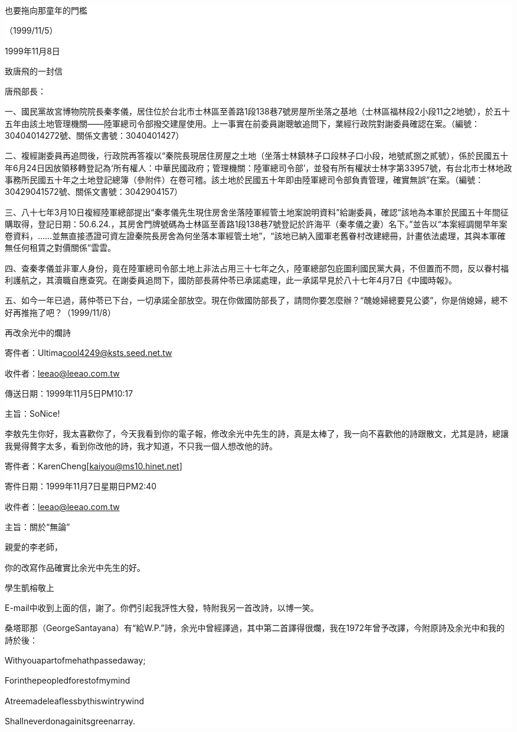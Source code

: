 也要拖向那童年的門檻

（1999/11/5）



1999年11月8日

致唐飛的一封信

唐飛部長：

一、國民黨故宮博物院院長秦孝儀，居住位於台北市士林區至善路1段138巷7號房屋所坐落之基地（士林區福林段2小段11之2地號），於五十五年由該土地管理機關——陸軍總司令部撥交建屋使用。上一事實在前委員謝聰敏追問下，業經行政院對謝委員確認在案。（編號：30404014272號、關係文書號：3040401427）

二、複經謝委員再追問後，行政院再答複以“秦院長現居住房屋之土地（坐落士林鎮林子口段林子口小段，地號貳捌之貳號），係於民國五十年6月24日因放領移轉登記為‘所有權人：中華民國政府；管理機關：陸軍總司令部’，並發有所有權狀士林字第33957號，有台北市士林地政事務所民國五十年之土地登記總簿（參附件）在卷可稽。該土地於民國五十年即由陸軍總司令部負責管理，確實無誤”在案。（編號：30429041572號、關係文書號：3042904157）

三、八十七年3月10日複經陸軍總部提出“秦孝儀先生現住房舍坐落陸軍經管土地案說明資料”給謝委員，確認“該地為本軍於民國五十年間征購取得，登記日期：50.6.24.，其房舍門牌號碼為士林區至善路1段138巷7號登記於許海平（秦孝儀之妻）名下。”並告以“本案經調閱早年案卷資料，……並無直接憑證可資左證秦院長房舍為何坐落本軍經管土地”，“該地已納入國軍老舊眷村改建總冊，計畫依法處理，其與本軍確無任何租賃之對價關係”雲雲。

四、查秦孝儀並非軍人身份，竟在陸軍總司令部土地上非法占用三十七年之久，陸軍總部包庇圖利國民黨大員，不但置而不問，反以眷村福利護航之，其瀆職自應查究。在謝委員追問下，國防部長蔣仲苓已承諾處理，此一承諾早見於八十七年4月7日《中國時報》。

五、如今一年已過，蔣仲苓已下台，一切承諾全部放空。現在你做國防部長了，請問你要怎麼辦？“醜媳婦總要見公婆”，你是俏媳婦，總不好再推拖了吧？（1999/11/8）

再改余光中的爛詩

寄件者：Ultima<cool4249@ksts.seed.net.tw>

收件者：<leeao@leeao.com.tw>

傳送日期：1999年11月5日PM10:17

主旨：SoNice!

李敖先生你好，我太喜歡你了，今天我看到你的電子報，修改余光中先生的詩，真是太棒了，我一向不喜歡他的詩跟散文，尤其是詩，總讓我覺得贅字太多，看到你改他的詩，我才知道，不只我一個人想改他的詩。

寄件者：KarenCheng[kaiyou@ms10.hinet.net]

寄件日期：1999年11月7日星期日PM2:40

收件者：leeao@leeao.com.tw

主旨：關於“無論”

親愛的李老師，

你的改寫作品確實比余光中先生的好。

學生凱榕敬上

E-mail中收到上面的信，謝了。你們引起我評性大發，特附我另一首改詩，以博一笑。

桑塔耶那（GeorgeSantayana）有“給W.P.”詩，余光中曾經譯過，其中第二首譯得很爛，我在1972年曾予改譯，今附原詩及余光中和我的詩於後：

Withyouapartofmehathpassedaway;

Forinthepeopledforestofmymind

Atreemadeleaflessbythiswintrywind

Shallneverdonagainitsgreenarray.

